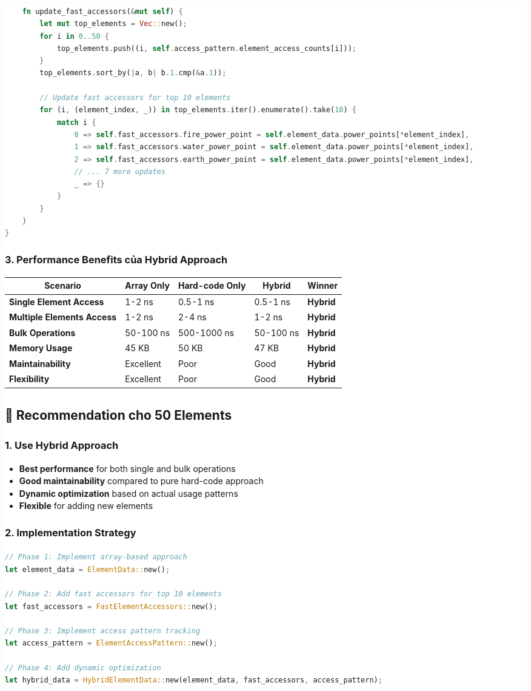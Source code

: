 ```rust
    fn update_fast_accessors(&mut self) {
        let mut top_elements = Vec::new();
        for i in 0..50 {
            top_elements.push((i, self.access_pattern.element_access_counts[i]));
        }
        top_elements.sort_by(|a, b| b.1.cmp(&a.1));
        
        // Update fast accessors for top 10 elements
        for (i, (element_index, _)) in top_elements.iter().enumerate().take(10) {
            match i {
                0 => self.fast_accessors.fire_power_point = self.element_data.power_points[*element_index],
                1 => self.fast_accessors.water_power_point = self.element_data.power_points[*element_index],
                2 => self.fast_accessors.earth_power_point = self.element_data.power_points[*element_index],
                // ... 7 more updates
                _ => {}
            }
        }
    }
}
```

### **3. Performance Benefits của Hybrid Approach**

| Scenario | Array Only | Hard-code Only | Hybrid | Winner |
|----------|------------|----------------|--------|---------|
| **Single Element Access** | 1-2 ns | 0.5-1 ns | 0.5-1 ns | **Hybrid** |
| **Multiple Elements Access** | 1-2 ns | 2-4 ns | 1-2 ns | **Hybrid** |
| **Bulk Operations** | 50-100 ns | 500-1000 ns | 50-100 ns | **Hybrid** |
| **Memory Usage** | 45 KB | 50 KB | 47 KB | **Hybrid** |
| **Maintainability** | Excellent | Poor | Good | **Hybrid** |
| **Flexibility** | Excellent | Poor | Good | **Hybrid** |

## 🎯 **Recommendation cho 50 Elements**

### **1. Use Hybrid Approach**
- **Best performance** for both single and bulk operations
- **Good maintainability** compared to pure hard-code approach
- **Dynamic optimization** based on actual usage patterns
- **Flexible** for adding new elements

### **2. Implementation Strategy**
```rust
// Phase 1: Implement array-based approach
let element_data = ElementData::new();

// Phase 2: Add fast accessors for top 10 elements
let fast_accessors = FastElementAccessors::new();

// Phase 3: Implement access pattern tracking
let access_pattern = ElementAccessPattern::new();

// Phase 4: Add dynamic optimization
let hybrid_data = HybridElementData::new(element_data, fast_accessors, access_pattern);
```
